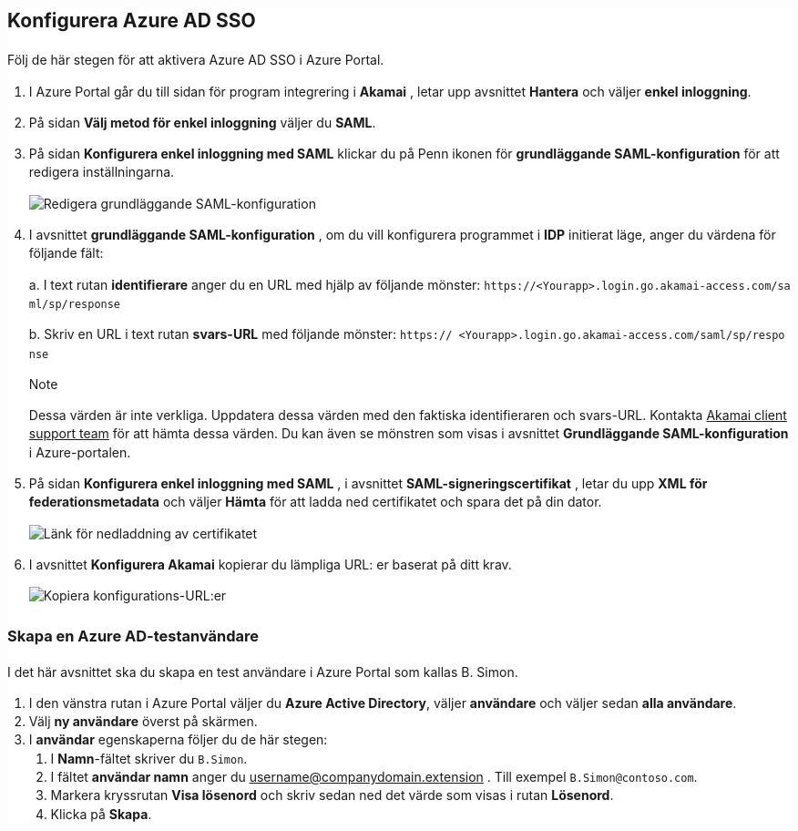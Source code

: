## <a name="configure-azure-ad-sso"></a>Konfigurera Azure AD SSO

Följ de här stegen för att aktivera Azure AD SSO i Azure Portal.

1. I Azure Portal går du till sidan för program integrering i **Akamai** , letar upp avsnittet **Hantera** och väljer **enkel inloggning**.
1. På sidan **Välj metod för enkel inloggning** väljer du **SAML**.
1. På sidan **Konfigurera enkel inloggning med SAML** klickar du på Penn ikonen för **grundläggande SAML-konfiguration** för att redigera inställningarna.

   ![Redigera grundläggande SAML-konfiguration](common/edit-urls.png)

1. I avsnittet **grundläggande SAML-konfiguration** , om du vill konfigurera programmet i **IDP** initierat läge, anger du värdena för följande fält:

    a. I text rutan **identifierare** anger du en URL med hjälp av följande mönster: `https://<Yourapp>.login.go.akamai-access.com/saml/sp/response`

    b. Skriv en URL i text rutan **svars-URL** med följande mönster: `https:// <Yourapp>.login.go.akamai-access.com/saml/sp/response`

    > [!NOTE]
    > Dessa värden är inte verkliga. Uppdatera dessa värden med den faktiska identifieraren och svars-URL. Kontakta [Akamai client support team](https://www.akamai.com/us/en/contact-us/) för att hämta dessa värden. Du kan även se mönstren som visas i avsnittet **Grundläggande SAML-konfiguration** i Azure-portalen.

1. På sidan **Konfigurera enkel inloggning med SAML** , i avsnittet **SAML-signeringscertifikat** , letar du upp **XML för federationsmetadata** och väljer **Hämta** för att ladda ned certifikatet och spara det på din dator.

    ![Länk för nedladdning av certifikatet](common/metadataxml.png)

1. I avsnittet **Konfigurera Akamai** kopierar du lämpliga URL: er baserat på ditt krav.

    ![Kopiera konfigurations-URL:er](common/copy-configuration-urls.png)

### <a name="create-an-azure-ad-test-user"></a>Skapa en Azure AD-testanvändare

I det här avsnittet ska du skapa en test användare i Azure Portal som kallas B. Simon.

1. I den vänstra rutan i Azure Portal väljer du **Azure Active Directory**, väljer **användare** och väljer sedan **alla användare**.
1. Välj **ny användare** överst på skärmen.
1. I **användar** egenskaperna följer du de här stegen:
   1. I **Namn**-fältet skriver du `B.Simon`.  
   1. I fältet **användar namn** anger du username@companydomain.extension . Till exempel `B.Simon@contoso.com`.
   1. Markera kryssrutan **Visa lösenord** och skriv sedan ned det värde som visas i rutan **Lösenord**.
   1. Klicka på **Skapa**.
